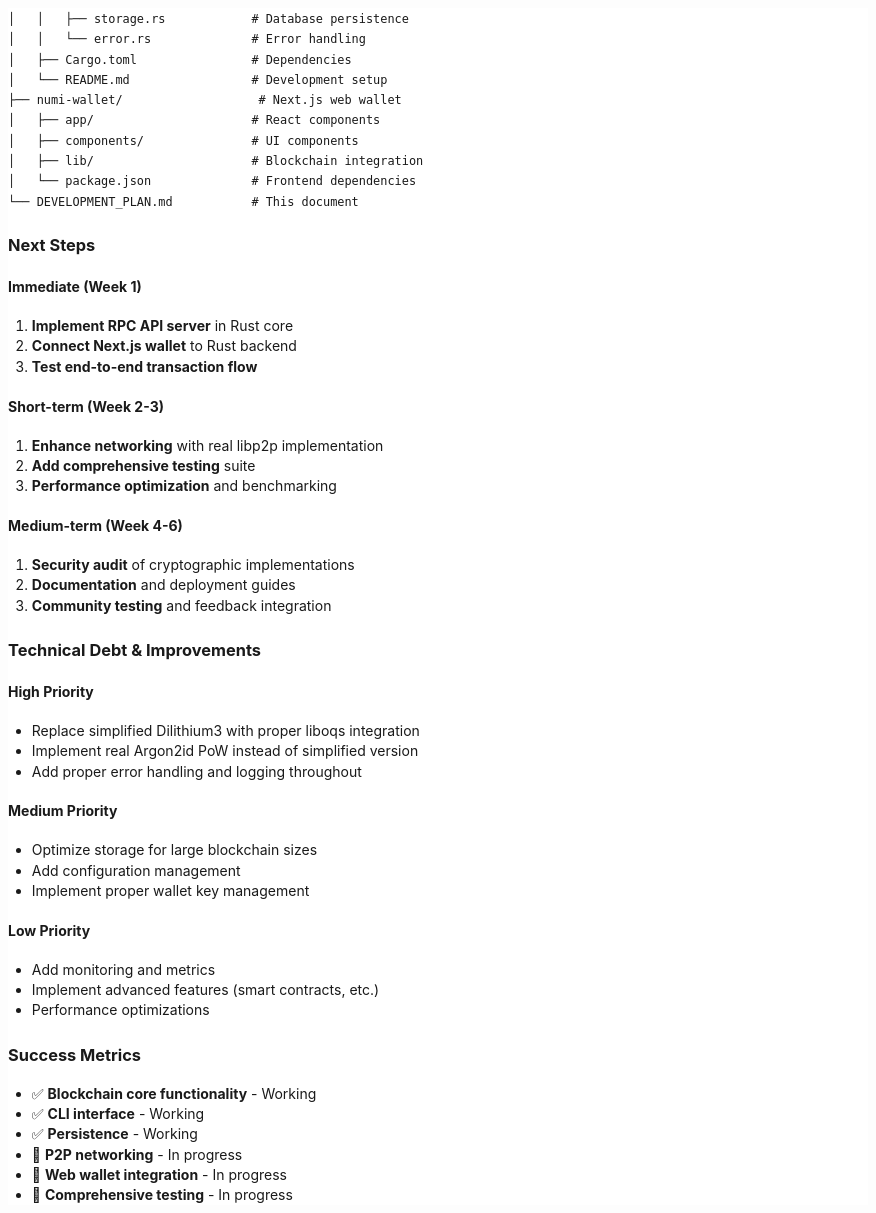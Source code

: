 ```
│   │   ├── storage.rs            # Database persistence
│   │   └── error.rs              # Error handling
│   ├── Cargo.toml                # Dependencies
│   └── README.md                 # Development setup
├── numi-wallet/                   # Next.js web wallet
│   ├── app/                      # React components
│   ├── components/               # UI components
│   ├── lib/                      # Blockchain integration
│   └── package.json              # Frontend dependencies
└── DEVELOPMENT_PLAN.md           # This document
```

### Next Steps

#### Immediate (Week 1)
1. **Implement RPC API server** in Rust core
2. **Connect Next.js wallet** to Rust backend
3. **Test end-to-end transaction flow**

#### Short-term (Week 2-3)
1. **Enhance networking** with real libp2p implementation
2. **Add comprehensive testing** suite
3. **Performance optimization** and benchmarking

#### Medium-term (Week 4-6)
1. **Security audit** of cryptographic implementations
2. **Documentation** and deployment guides
3. **Community testing** and feedback integration

### Technical Debt & Improvements

#### High Priority
- Replace simplified Dilithium3 with proper liboqs integration
- Implement real Argon2id PoW instead of simplified version
- Add proper error handling and logging throughout

#### Medium Priority
- Optimize storage for large blockchain sizes
- Add configuration management
- Implement proper wallet key management

#### Low Priority
- Add monitoring and metrics
- Implement advanced features (smart contracts, etc.)
- Performance optimizations

### Success Metrics
- ✅ **Blockchain core functionality** - Working
- ✅ **CLI interface** - Working
- ✅ **Persistence** - Working
- 🔄 **P2P networking** - In progress
- 🔄 **Web wallet integration** - In progress
- 🔄 **Comprehensive testing** - In progress
